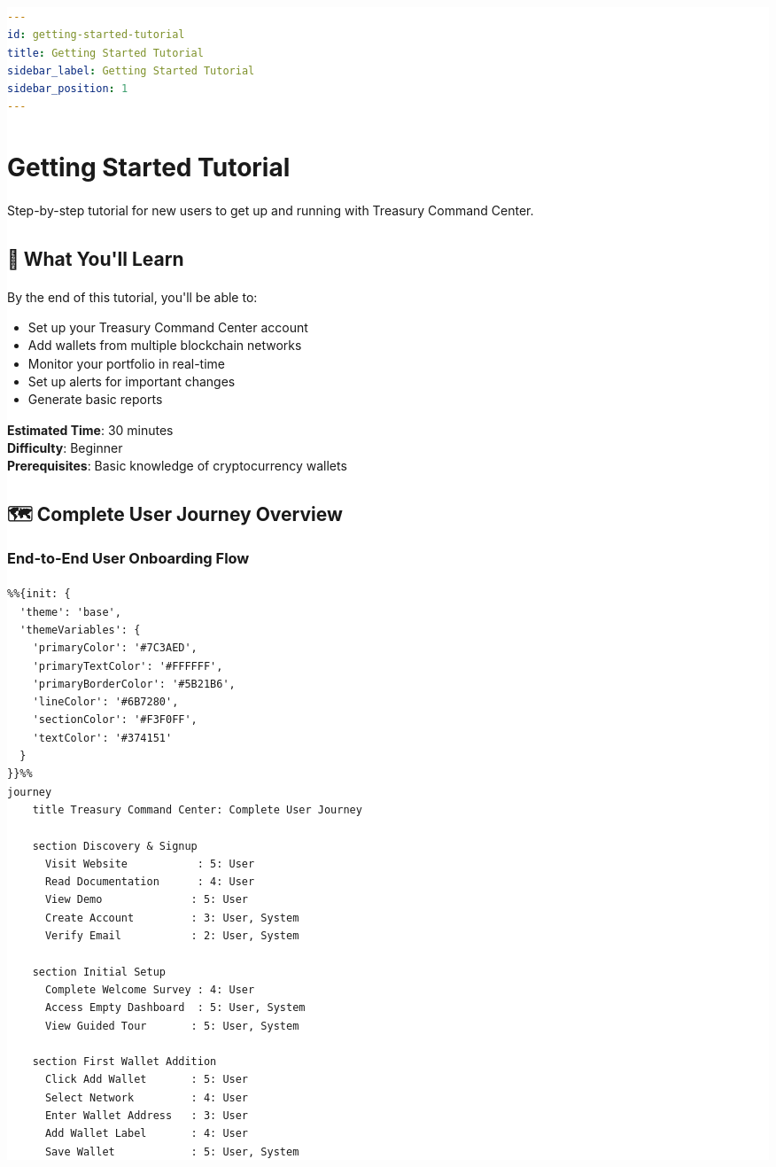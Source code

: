 ```yaml
---
id: getting-started-tutorial
title: Getting Started Tutorial
sidebar_label: Getting Started Tutorial
sidebar_position: 1
---
```

# Getting Started Tutorial

Step-by-step tutorial for new users to get up and running with Treasury Command Center.

## 🎯 What You'll Learn

By the end of this tutorial, you'll be able to:
- Set up your Treasury Command Center account
- Add wallets from multiple blockchain networks
- Monitor your portfolio in real-time
- Set up alerts for important changes
- Generate basic reports

**Estimated Time**: 30 minutes  
**Difficulty**: Beginner  
**Prerequisites**: Basic knowledge of cryptocurrency wallets

## 🗺️ Complete User Journey Overview

### End-to-End User Onboarding Flow

```mermaid
%%{init: {
  'theme': 'base',
  'themeVariables': {
    'primaryColor': '#7C3AED',
    'primaryTextColor': '#FFFFFF',
    'primaryBorderColor': '#5B21B6',
    'lineColor': '#6B7280',
    'sectionColor': '#F3F0FF',
    'textColor': '#374151'
  }
}}%%
journey
    title Treasury Command Center: Complete User Journey
    
    section Discovery & Signup
      Visit Website           : 5: User
      Read Documentation      : 4: User
      View Demo              : 5: User
      Create Account         : 3: User, System
      Verify Email           : 2: User, System
      
    section Initial Setup
      Complete Welcome Survey : 4: User
      Access Empty Dashboard  : 5: User, System
      View Guided Tour       : 5: User, System
      
    section First Wallet Addition
      Click Add Wallet       : 5: User
      Select Network         : 4: User
      Enter Wallet Address   : 3: User
      Add Wallet Label       : 4: User
      Save Wallet            : 5: User, System
```